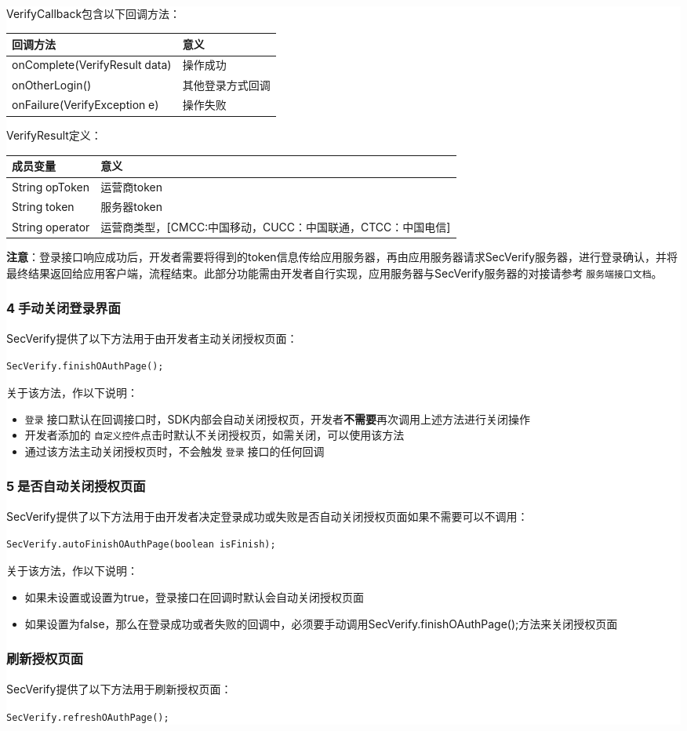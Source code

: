 VerifyCallback包含以下回调方法：

|回调方法|意义|
|:---|:---|
|onComplete(VerifyResult data)|操作成功|
|onOtherLogin()|其他登录方式回调|
|onFailure(VerifyException e)|操作失败|

VerifyResult定义：

|成员变量|意义|
|:---|:---|
|String opToken|运营商token|
|String token|服务器token|
|String operator|运营商类型，[CMCC:中国移动，CUCC：中国联通，CTCC：中国电信]|

**注意**：登录接口响应成功后，开发者需要将得到的token信息传给应用服务器，再由应用服务器请求SecVerify服务器，进行登录确认，并将最终结果返回给应用客户端，流程结束。此部分功能需由开发者自行实现，应用服务器与SecVerify服务器的对接请参考 `服务端接口文档`。

### 4 手动关闭登录界面
SecVerify提供了以下方法用于由开发者主动关闭授权页面：

```
SecVerify.finishOAuthPage();
```

关于该方法，作以下说明：

- `登录` 接口默认在回调接口时，SDK内部会自动关闭授权页，开发者**不需要**再次调用上述方法进行关闭操作
- 开发者添加的 `自定义控件`点击时默认不关闭授权页，如需关闭，可以使用该方法
- 通过该方法主动关闭授权页时，不会触发 `登录` 接口的任何回调


### 5 是否自动关闭授权页面

SecVerify提供了以下方法用于由开发者决定登录成功或失败是否自动关闭授权页面如果不需要可以不调用：
```
SecVerify.autoFinishOAuthPage(boolean isFinish);
```

关于该方法，作以下说明：

- 如果未设置或设置为true，登录接口在回调时默认会自动关闭授权页面

- 如果设置为false，那么在登录成功或者失败的回调中，必须要手动调用SecVerify.finishOAuthPage();方法来关闭授权页面


	 
	 
### 刷新授权页面

SecVerify提供了以下方法用于刷新授权页面：
```
SecVerify.refreshOAuthPage();
```
